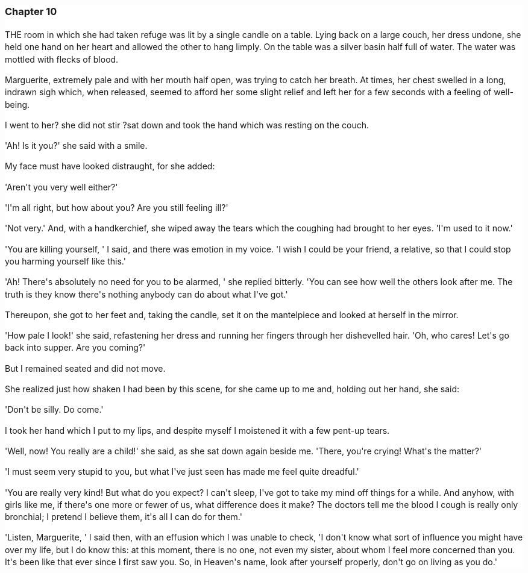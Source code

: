 ### Chapter 10

THE room in which she had taken refuge was lit by a single candle on a table. Lying back on a large couch, her dress undone, she held one hand on her heart and allowed the other to hang limply. On the table was a silver basin half full of water. The water was mottled with flecks of blood.

Marguerite, extremely pale and with her mouth half open, was trying to catch her breath. At times, her chest swelled in a long, indrawn sigh which, when released, seemed to afford her some slight relief and left her for a few seconds with a feeling of well- being.

I went to her? she did not stir ?sat down and took the hand which was resting on the couch.

'Ah! Is it you?' she said with a smile.

My face must have looked distraught, for she added:

'Aren't you very well either?'

'I'm all right, but how about you? Are you still feeling ill?'

'Not very.' And, with a handkerchief, she wiped away the tears which the coughing had brought to her eyes. 'I'm used to it now.'

'You are killing yourself, ' I said, and there was emotion in my voice. 'I wish I could be your friend, a relative, so that I could stop you harming yourself like this.'

'Ah! There's absolutely no need for you to be alarmed, ' she replied bitterly. 'You can see how well the others look after me. The truth is they know there's nothing anybody can do about what I've got.'

Thereupon, she got to her feet and, taking the candle, set it on the mantelpiece and looked at herself in the mirror.

'How pale I look!' she said, refastening her dress and running her fingers through her dishevelled hair. 'Oh, who cares! Let's go back into supper. Are you coming?'

But I remained seated and did not move.

She realized just how shaken I had been by this scene, for she came up to me and, holding out her hand, she said:

'Don't be silly. Do come.'

I took her hand which I put to my lips, and despite myself I moistened it with a few pent-up tears.

'Well, now! You really are a child!' she said, as she sat down again beside me. 'There, you're crying! What's the matter?'

'I must seem very stupid to you, but what I've just seen has made me feel quite dreadful.'

'You are really very kind! But what do you expect? I can't sleep, I've got to take my mind off things for a while. And anyhow, with girls like me, if there's one more or fewer of us, what difference does it make? The doctors tell me the blood I cough is really only bronchial; I pretend I believe them, it's all I can do for them.'

'Listen, Marguerite, ' I said then, with an effusion which I was unable to check, 'I don't know what sort of influence you might have over my life, but I do know this: at this moment, there is no one, not even my sister, about whom I feel more concerned than you. It's been like that ever since I first saw you. So, in Heaven's name, look after yourself properly, don't go on living as you do.'
